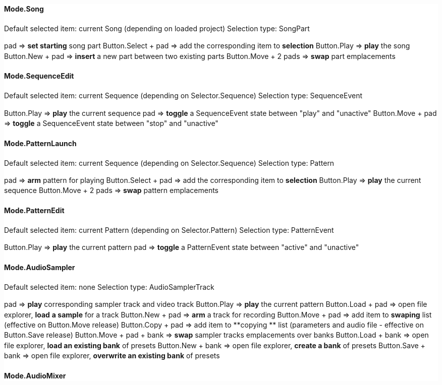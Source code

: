 #### Mode.Song

Default selected item: current Song (depending on loaded  project)
Selection type: SongPart

pad => **set starting** song part
Button.Select + pad => add the corresponding item to **selection**
Button.Play => **play** the song
Button.New + pad => **insert** a new part between two existing parts
Button.Move + 2 pads => **swap** part emplacements

#### Mode.SequenceEdit

Default selected item: current Sequence (depending on Selector.Sequence)
Selection type: SequenceEvent

Button.Play => **play** the current sequence
pad => **toggle** a SequenceEvent state between "play" and "unactive"
Button.Move + pad => **toggle** a SequenceEvent state between "stop" and "unactive"

#### Mode.PatternLaunch

Default selected item: current Sequence (depending on Selector.Sequence)
Selection type: Pattern

pad => **arm** pattern for playing
Button.Select + pad => add the corresponding item to **selection**
Button.Play => **play** the current sequence
Button.Move + 2 pads => **swap** pattern emplacements

#### Mode.PatternEdit

Default selected item: current Pattern (depending on Selector.Pattern)
Selection type: PatternEvent

Button.Play => **play** the current pattern
pad => **toggle** a PatternEvent state between "active" and "unactive"

#### Mode.AudioSampler

Default selected item: none
Selection type: AudioSamplerTrack

pad => **play** corresponding sampler track and video track
Button.Play => **play** the current pattern
Button.Load + pad => open file explorer, **load** **a sample** for a track
Button.New + pad => **arm** a track for recording
Button.Move + pad => add item to **swaping** list (effective on Button.Move release)
Button.Copy + pad => add item to **copying ** list (parameters and audio file - effective on Button.Save release)
Button.Move + pad + bank => **swap** sampler tracks emplacements over banks
Button.Load + bank => open file explorer, **load an existing bank** of presets 
Button.New + bank => open file explorer, **create a bank** of presets
Button.Save + bank => open file explorer,  **overwrite an existing bank** of presets 

#### Mode.AudioMixer

